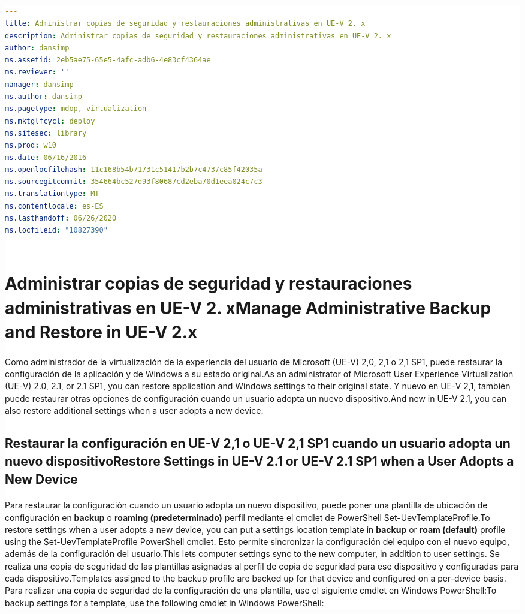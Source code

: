 ```yaml
---
title: Administrar copias de seguridad y restauraciones administrativas en UE-V 2. x
description: Administrar copias de seguridad y restauraciones administrativas en UE-V 2. x
author: dansimp
ms.assetid: 2eb5ae75-65e5-4afc-adb6-4e83cf4364ae
ms.reviewer: ''
manager: dansimp
ms.author: dansimp
ms.pagetype: mdop, virtualization
ms.mktglfcycl: deploy
ms.sitesec: library
ms.prod: w10
ms.date: 06/16/2016
ms.openlocfilehash: 11c168b54b71731c51417b2b7c4737c85f42035a
ms.sourcegitcommit: 354664bc527d93f80687cd2eba70d1eea024c7c3
ms.translationtype: MT
ms.contentlocale: es-ES
ms.lasthandoff: 06/26/2020
ms.locfileid: "10827390"
---
```

# <span data-ttu-id="fc819-103">Administrar copias de seguridad y restauraciones administrativas en UE-V 2. x</span><span class="sxs-lookup"><span data-stu-id="fc819-103">Manage Administrative Backup and Restore in UE-V 2.x</span></span>


<span data-ttu-id="fc819-104">Como administrador de la virtualización de la experiencia del usuario de Microsoft (UE-V) 2,0, 2,1 o 2,1 SP1, puede restaurar la configuración de la aplicación y de Windows a su estado original.</span><span class="sxs-lookup"><span data-stu-id="fc819-104">As an administrator of Microsoft User Experience Virtualization (UE-V) 2.0, 2.1, or 2.1 SP1, you can restore application and Windows settings to their original state.</span></span> <span data-ttu-id="fc819-105">Y nuevo en UE-V 2,1, también puede restaurar otras opciones de configuración cuando un usuario adopta un nuevo dispositivo.</span><span class="sxs-lookup"><span data-stu-id="fc819-105">And new in UE-V 2.1, you can also restore additional settings when a user adopts a new device.</span></span>

## <span data-ttu-id="fc819-106">Restaurar la configuración en UE-V 2,1 o UE-V 2,1 SP1 cuando un usuario adopta un nuevo dispositivo</span><span class="sxs-lookup"><span data-stu-id="fc819-106">Restore Settings in UE-V 2.1 or UE-V 2.1 SP1 when a User Adopts a New Device</span></span>


<span data-ttu-id="fc819-107">Para restaurar la configuración cuando un usuario adopta un nuevo dispositivo, puede poner una plantilla de ubicación de configuración en **backup** o **roaming (predeterminado)** perfil mediante el cmdlet de PowerShell Set-UevTemplateProfile.</span><span class="sxs-lookup"><span data-stu-id="fc819-107">To restore settings when a user adopts a new device, you can put a settings location template in **backup** or **roam (default)** profile using the Set-UevTemplateProfile PowerShell cmdlet.</span></span> <span data-ttu-id="fc819-108">Esto permite sincronizar la configuración del equipo con el nuevo equipo, además de la configuración del usuario.</span><span class="sxs-lookup"><span data-stu-id="fc819-108">This lets computer settings sync to the new computer, in addition to user settings.</span></span> <span data-ttu-id="fc819-109">Se realiza una copia de seguridad de las plantillas asignadas al perfil de copia de seguridad para ese dispositivo y configuradas para cada dispositivo.</span><span class="sxs-lookup"><span data-stu-id="fc819-109">Templates assigned to the backup profile are backed up for that device and configured on a per-device basis.</span></span> <span data-ttu-id="fc819-110">Para realizar una copia de seguridad de la configuración de una plantilla, use el siguiente cmdlet en Windows PowerShell:</span><span class="sxs-lookup"><span data-stu-id="fc819-110">To backup settings for a template, use the following cmdlet in Windows PowerShell:</span></span>
